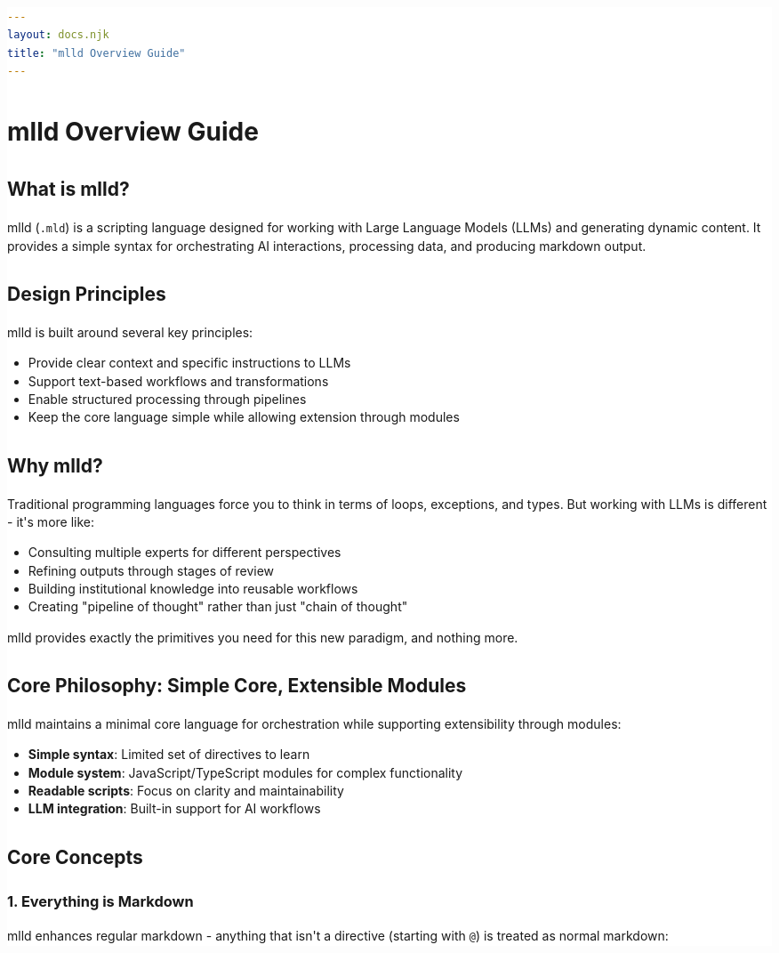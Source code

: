 ```yaml
---
layout: docs.njk
title: "mlld Overview Guide"
---
```


# mlld Overview Guide

## What is mlld?

mlld (`.mld`) is a scripting language designed for working with Large Language Models (LLMs) and generating dynamic content. It provides a simple syntax for orchestrating AI interactions, processing data, and producing markdown output.

## Design Principles

mlld is built around several key principles:
- Provide clear context and specific instructions to LLMs
- Support text-based workflows and transformations
- Enable structured processing through pipelines
- Keep the core language simple while allowing extension through modules

## Why mlld?

Traditional programming languages force you to think in terms of loops, exceptions, and types. But working with LLMs is different - it's more like:
- Consulting multiple experts for different perspectives
- Refining outputs through stages of review
- Building institutional knowledge into reusable workflows
- Creating "pipeline of thought" rather than just "chain of thought"

mlld provides exactly the primitives you need for this new paradigm, and nothing more.

## Core Philosophy: Simple Core, Extensible Modules

mlld maintains a minimal core language for orchestration while supporting extensibility through modules:

- **Simple syntax**: Limited set of directives to learn
- **Module system**: JavaScript/TypeScript modules for complex functionality
- **Readable scripts**: Focus on clarity and maintainability
- **LLM integration**: Built-in support for AI workflows

## Core Concepts

### 1. Everything is Markdown

mlld enhances regular markdown - anything that isn't a directive (starting with `@`) is treated as normal markdown:
